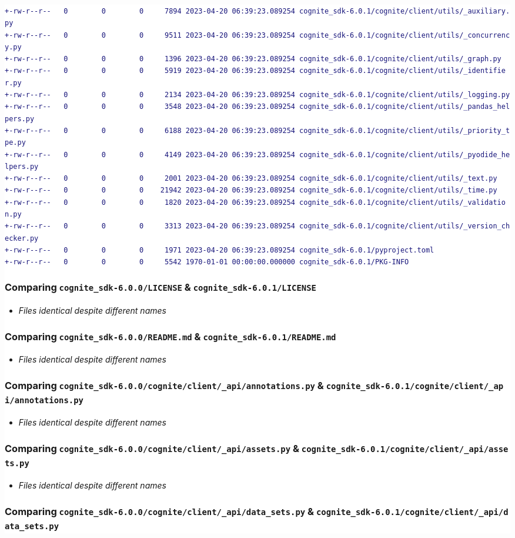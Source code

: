 ```diff
+-rw-r--r--   0        0        0     7894 2023-04-20 06:39:23.089254 cognite_sdk-6.0.1/cognite/client/utils/_auxiliary.py
+-rw-r--r--   0        0        0     9511 2023-04-20 06:39:23.089254 cognite_sdk-6.0.1/cognite/client/utils/_concurrency.py
+-rw-r--r--   0        0        0     1396 2023-04-20 06:39:23.089254 cognite_sdk-6.0.1/cognite/client/utils/_graph.py
+-rw-r--r--   0        0        0     5919 2023-04-20 06:39:23.089254 cognite_sdk-6.0.1/cognite/client/utils/_identifier.py
+-rw-r--r--   0        0        0     2134 2023-04-20 06:39:23.089254 cognite_sdk-6.0.1/cognite/client/utils/_logging.py
+-rw-r--r--   0        0        0     3548 2023-04-20 06:39:23.089254 cognite_sdk-6.0.1/cognite/client/utils/_pandas_helpers.py
+-rw-r--r--   0        0        0     6188 2023-04-20 06:39:23.089254 cognite_sdk-6.0.1/cognite/client/utils/_priority_tpe.py
+-rw-r--r--   0        0        0     4149 2023-04-20 06:39:23.089254 cognite_sdk-6.0.1/cognite/client/utils/_pyodide_helpers.py
+-rw-r--r--   0        0        0     2001 2023-04-20 06:39:23.089254 cognite_sdk-6.0.1/cognite/client/utils/_text.py
+-rw-r--r--   0        0        0    21942 2023-04-20 06:39:23.089254 cognite_sdk-6.0.1/cognite/client/utils/_time.py
+-rw-r--r--   0        0        0     1820 2023-04-20 06:39:23.089254 cognite_sdk-6.0.1/cognite/client/utils/_validation.py
+-rw-r--r--   0        0        0     3313 2023-04-20 06:39:23.089254 cognite_sdk-6.0.1/cognite/client/utils/_version_checker.py
+-rw-r--r--   0        0        0     1971 2023-04-20 06:39:23.089254 cognite_sdk-6.0.1/pyproject.toml
+-rw-r--r--   0        0        0     5542 1970-01-01 00:00:00.000000 cognite_sdk-6.0.1/PKG-INFO
```

### Comparing `cognite_sdk-6.0.0/LICENSE` & `cognite_sdk-6.0.1/LICENSE`

 * *Files identical despite different names*

### Comparing `cognite_sdk-6.0.0/README.md` & `cognite_sdk-6.0.1/README.md`

 * *Files identical despite different names*

### Comparing `cognite_sdk-6.0.0/cognite/client/_api/annotations.py` & `cognite_sdk-6.0.1/cognite/client/_api/annotations.py`

 * *Files identical despite different names*

### Comparing `cognite_sdk-6.0.0/cognite/client/_api/assets.py` & `cognite_sdk-6.0.1/cognite/client/_api/assets.py`

 * *Files identical despite different names*

### Comparing `cognite_sdk-6.0.0/cognite/client/_api/data_sets.py` & `cognite_sdk-6.0.1/cognite/client/_api/data_sets.py`
